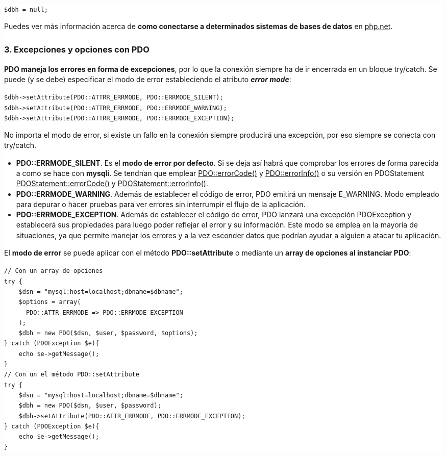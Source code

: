 ```
$dbh = null;
```

Puedes ver más información acerca de **como conectarse a determinados sistemas de bases de datos** en [php.net](http://php.net/manual/es/pdo.drivers.php).

### 3. Excepciones y opciones con PDO

**PDO maneja los errores en forma de excepciones**, por lo que la conexión siempre ha de ir encerrada en un bloque try/catch. Se puede (y se debe) especificar el modo de error estableciendo el atributo _**error mode**_:

```
$dbh->setAttribute(PDO::ATTRR_ERRMODE, PDO::ERRMODE_SILENT);
$dbh->setAttribute(PDO::ATTRR_ERRMODE, PDO::ERRMODE_WARNING);
$dbh->setAttribute(PDO::ATTRR_ERRMODE, PDO::ERRMODE_EXCEPTION);
```

No importa el modo de error, si existe un fallo en la conexión siempre producirá una excepción, por eso siempre se conecta con try/catch.

*   **PDO::ERRMODE_SILENT**. Es el **modo de error por defecto**. Si se deja así habrá que comprobar los errores de forma parecida a como se hace con **mysqli**. Se tendrían que emplear [PDO::errorCode()](http://php.net/manual/es/pdo.errorcode.php) y [PDO::errorInfo()](http://php.net/manual/es/pdo.errorinfo.php) o su versión en PDOStatement [PDOStatement::errorCode()](http://php.net/manual/es/pdostatement.errorcode.php) y [PDOStatement::errorInfo()](http://php.net/manual/es/pdostatement.errorinfo.php).
*   **PDO::ERRMODE_WARNING**. Además de establecer el código de error, PDO emitirá un mensaje E_WARNING. Modo empleado para depurar o hacer pruebas para ver errores sin interrumpir el flujo de la aplicación.
*   **PDO::ERRMODE_EXCEPTION**. Además de establecer el código de error, PDO lanzará una excepción PDOException y establecerá sus propiedades para luego poder reflejar el error y su información. Este modo se emplea en la mayoría de situaciones, ya que permite manejar los errores y a la vez esconder datos que podrían ayudar a alguien a atacar tu aplicación.

El **modo de error** se puede aplicar con el método **PDO::setAttribute** o mediante un **array de opciones al instanciar PDO**:

```
// Con un array de opciones
try {
    $dsn = "mysql:host=localhost;dbname=$dbname";
    $options = array(
      PDO::ATTR_ERRMODE => PDO::ERRMODE_EXCEPTION
    );
    $dbh = new PDO($dsn, $user, $password, $options);
} catch (PDOException $e){
    echo $e->getMessage();
}
// Con un el método PDO::setAttribute
try {
    $dsn = "mysql:host=localhost;dbname=$dbname";
    $dbh = new PDO($dsn, $user, $password);
    $dbh->setAttribute(PDO::ATTR_ERRMODE, PDO::ERRMODE_EXCEPTION);
} catch (PDOException $e){
    echo $e->getMessage();
}
```
